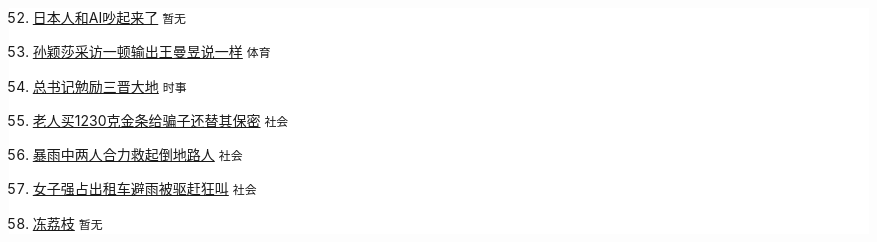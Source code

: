 52. [日本人和AI吵起来了](https://m.weibo.cn/search?containerid=100103type%3D1%26t%3D10%26q%3D%E6%97%A5%E6%9C%AC%E4%BA%BA%E5%92%8CAI%E5%90%B5%E8%B5%B7%E6%9D%A5%E4%BA%86&stream_entry_id=31&isnewpage=1&extparam=seat%3D1%26band_rank%3D49%26stream_entry_id%3D31%26pos%3D50%26realpos%3D49%26filter_type%3Drealtimehot%26flag%3D1%26c_type%3D31%26dgr%3D0%26lcate%3D5001%26cate%3D5001%26q%3D%25E6%2597%25A5%25E6%259C%25AC%25E4%25BA%25BA%25E5%2592%258CAI%25E5%2590%25B5%25E8%25B5%25B7%25E6%259D%25A5%25E4%25BA%2586%26display_time%3D1752157285%26pre_seqid%3D17521572852990055387) `暂无` 

53. [孙颖莎采访一顿输出王曼昱说一样](https://m.weibo.cn/search?containerid=100103type%3D1%26t%3D10%26q%3D%23%E5%AD%99%E9%A2%96%E8%8E%8E%E9%87%87%E8%AE%BF%E4%B8%80%E9%A1%BF%E8%BE%93%E5%87%BA%E7%8E%8B%E6%9B%BC%E6%98%B1%E8%AF%B4%E4%B8%80%E6%A0%B7%23&stream_entry_id=31&isnewpage=1&extparam=seat%3D1%26band_rank%3D50%26stream_entry_id%3D31%26pos%3D51%26realpos%3D50%26filter_type%3Drealtimehot%26flag%3D1%26c_type%3D31%26dgr%3D0%26lcate%3D5001%26cate%3D5001%26q%3D%2523%25E5%25AD%2599%25E9%25A2%2596%25E8%258E%258E%25E9%2587%2587%25E8%25AE%25BF%25E4%25B8%2580%25E9%25A1%25BF%25E8%25BE%2593%25E5%2587%25BA%25E7%258E%258B%25E6%259B%25BC%25E6%2598%25B1%25E8%25AF%25B4%25E4%25B8%2580%25E6%25A0%25B7%2523%26display_time%3D1752157285%26pre_seqid%3D17521572852990055387) `体育` 

54. [总书记勉励三晋大地](https://m.weibo.cn/search?containerid=100103type%3D1%26t%3D10%26q%3D%23%E6%80%BB%E4%B9%A6%E8%AE%B0%E5%8B%89%E5%8A%B1%E4%B8%89%E6%99%8B%E5%A4%A7%E5%9C%B0%23&stream_entry_id=51&isnewpage=1&extparam=seat%3D1%26q%3D%2523%25E6%2580%25BB%25E4%25B9%25A6%25E8%25AE%25B0%25E5%258B%2589%25E5%258A%25B1%25E4%25B8%2589%25E6%2599%258B%25E5%25A4%25A7%25E5%259C%25B0%2523%26cate%3D10103%26dgr%3D0%26pos%3D0%26filter_type%3Drealtimehot%26stream_entry_id%3D51%26c_type%3D51%26display_time%3D1752154567%26pre_seqid%3D17521545673810055594) `时事` 

55. [老人买1230克金条给骗子还替其保密](https://m.weibo.cn/search?containerid=100103type%3D1%26t%3D10%26q%3D%23%E8%80%81%E4%BA%BA%E4%B9%B01230%E5%85%8B%E9%87%91%E6%9D%A1%E7%BB%99%E9%AA%97%E5%AD%90%E8%BF%98%E6%9B%BF%E5%85%B6%E4%BF%9D%E5%AF%86%23&stream_entry_id=31&isnewpage=1&extparam=seat%3D1%26lcate%3D5001%26filter_type%3Drealtimehot%26c_type%3D31%26dgr%3D0%26q%3D%2523%25E8%2580%2581%25E4%25BA%25BA%25E4%25B9%25B01230%25E5%2585%258B%25E9%2587%2591%25E6%259D%25A1%25E7%25BB%2599%25E9%25AA%2597%25E5%25AD%2590%25E8%25BF%2598%25E6%259B%25BF%25E5%2585%25B6%25E4%25BF%259D%25E5%25AF%2586%2523%26cate%3D5001%26stream_entry_id%3D31%26flag%3D1%26realpos%3D20%26pos%3D19%26band_rank%3D20%26display_time%3D1752154567%26pre_seqid%3D17521545673810055594) `社会` 

56. [暴雨中两人合力救起倒地路人](https://m.weibo.cn/search?containerid=100103type%3D1%26t%3D10%26q%3D%23%E6%9A%B4%E9%9B%A8%E4%B8%AD%E4%B8%A4%E4%BA%BA%E5%90%88%E5%8A%9B%E6%95%91%E8%B5%B7%E5%80%92%E5%9C%B0%E8%B7%AF%E4%BA%BA%23&stream_entry_id=31&isnewpage=1&extparam=seat%3D1%26lcate%3D5001%26filter_type%3Drealtimehot%26c_type%3D31%26dgr%3D0%26q%3D%2523%25E6%259A%25B4%25E9%259B%25A8%25E4%25B8%25AD%25E4%25B8%25A4%25E4%25BA%25BA%25E5%2590%2588%25E5%258A%259B%25E6%2595%2591%25E8%25B5%25B7%25E5%2580%2592%25E5%259C%25B0%25E8%25B7%25AF%25E4%25BA%25BA%2523%26cate%3D5001%26stream_entry_id%3D31%26flag%3D32768%26realpos%3D21%26pos%3D20%26band_rank%3D21%26display_time%3D1752154567%26pre_seqid%3D17521545673810055594) `社会` 

57. [女子强占出租车避雨被驱赶狂叫](https://m.weibo.cn/search?containerid=100103type%3D1%26t%3D10%26q%3D%23%E5%A5%B3%E5%AD%90%E5%BC%BA%E5%8D%A0%E5%87%BA%E7%A7%9F%E8%BD%A6%E9%81%BF%E9%9B%A8%E8%A2%AB%E9%A9%B1%E8%B5%B6%E7%8B%82%E5%8F%AB%23&stream_entry_id=31&isnewpage=1&extparam=seat%3D1%26lcate%3D5001%26filter_type%3Drealtimehot%26c_type%3D31%26dgr%3D0%26q%3D%2523%25E5%25A5%25B3%25E5%25AD%2590%25E5%25BC%25BA%25E5%258D%25A0%25E5%2587%25BA%25E7%25A7%259F%25E8%25BD%25A6%25E9%2581%25BF%25E9%259B%25A8%25E8%25A2%25AB%25E9%25A9%25B1%25E8%25B5%25B6%25E7%258B%2582%25E5%258F%25AB%2523%26cate%3D5001%26stream_entry_id%3D31%26flag%3D1%26realpos%3D27%26pos%3D26%26band_rank%3D27%26display_time%3D1752154567%26pre_seqid%3D17521545673810055594) `社会` 

58. [冻荔枝](https://m.weibo.cn/search?containerid=100103type%3D1%26t%3D10%26q%3D%E5%86%BB%E8%8D%94%E6%9E%9D&stream_entry_id=31&isnewpage=1&extparam=seat%3D1%26lcate%3D5001%26filter_type%3Drealtimehot%26c_type%3D31%26dgr%3D0%26q%3D%25E5%2586%25BB%25E8%258D%2594%25E6%259E%259D%26cate%3D5001%26stream_entry_id%3D31%26flag%3D0%26realpos%3D33%26pos%3D32%26band_rank%3D33%26display_time%3D1752154567%26pre_seqid%3D17521545673810055594) `暂无` 
